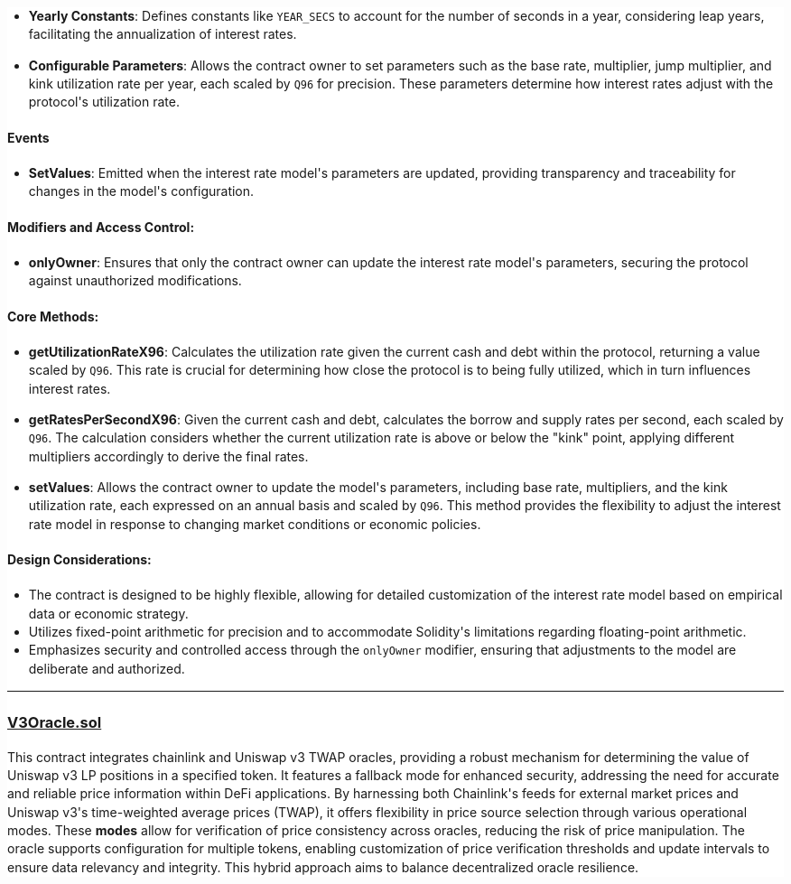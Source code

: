 - **Yearly Constants**: Defines constants like `YEAR_SECS` to account for the number of seconds in a year, considering leap years, facilitating the annualization of interest rates.

- **Configurable Parameters**: Allows the contract owner to set parameters such as the base rate, multiplier, jump multiplier, and kink utilization rate per year, each scaled by `Q96` for precision. These parameters determine how interest rates adjust with the protocol's utilization rate.

#### Events

- **SetValues**: Emitted when the interest rate model's parameters are updated, providing transparency and traceability for changes in the model's configuration.

#### Modifiers and Access Control:

- **onlyOwner**: Ensures that only the contract owner can update the interest rate model's parameters, securing the protocol against unauthorized modifications.

#### Core Methods:

- **getUtilizationRateX96**: Calculates the utilization rate given the current cash and debt within the protocol, returning a value scaled by `Q96`. This rate is crucial for determining how close the protocol is to being fully utilized, which in turn influences interest rates.

- **getRatesPerSecondX96**: Given the current cash and debt, calculates the borrow and supply rates per second, each scaled by `Q96`. The calculation considers whether the current utilization rate is above or below the "kink" point, applying different multipliers accordingly to derive the final rates.

- **setValues**: Allows the contract owner to update the model's parameters, including base rate, multipliers, and the kink utilization rate, each expressed on an annual basis and scaled by `Q96`. This method provides the flexibility to adjust the interest rate model in response to changing market conditions or economic policies.

#### Design Considerations:

- The contract is designed to be highly flexible, allowing for detailed customization of the interest rate model based on empirical data or economic strategy.
- Utilizes fixed-point arithmetic for precision and to accommodate Solidity's limitations regarding floating-point arithmetic.
- Emphasizes security and controlled access through the `onlyOwner` modifier, ensuring that adjustments to the model are deliberate and authorized.

---

### [V3Oracle.sol](https://github.com/code-423n4/2024-03-revert-lend/blob/main/src/V3Oracle.sol)

This contract integrates chainlink and Uniswap v3 TWAP oracles, providing a robust mechanism for determining the value of Uniswap v3 LP positions in a specified token. It features a fallback mode for enhanced security, addressing the need for accurate and reliable price information within DeFi applications. By harnessing both Chainlink's feeds for external market prices and Uniswap v3's time-weighted average prices (TWAP), it offers flexibility in price source selection through various operational modes. These **modes** allow for verification of price consistency across oracles, reducing the risk of price manipulation. The oracle supports configuration for multiple tokens, enabling customization of price verification thresholds and update intervals to ensure data relevancy and integrity. This hybrid approach aims to balance decentralized oracle resilience.
